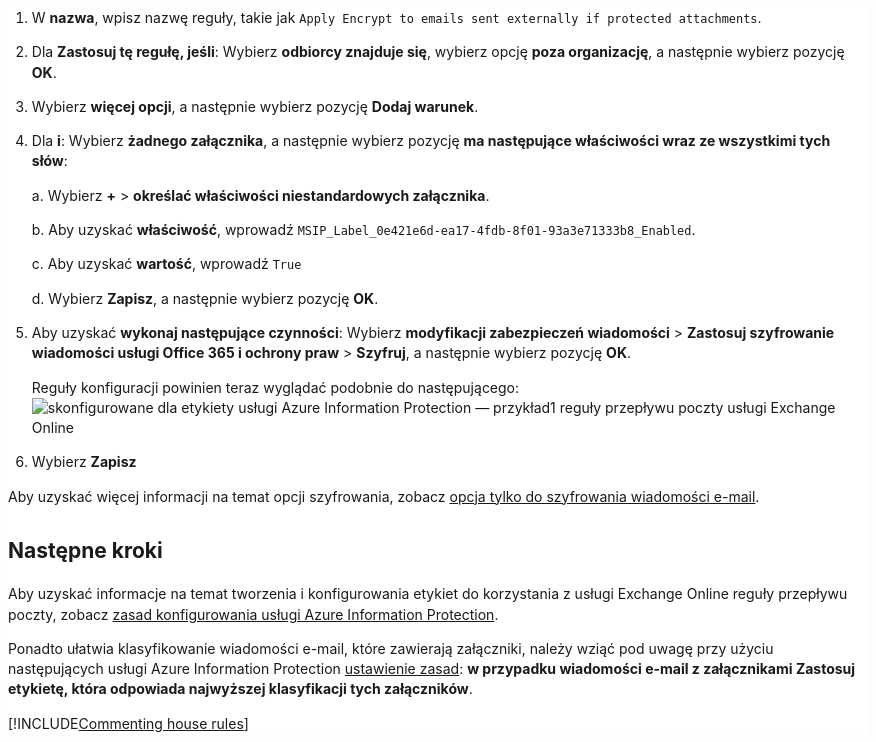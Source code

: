 1. W **nazwa**, wpisz nazwę reguły, takie jak `Apply Encrypt to emails sent externally if protected attachments`.
 
2. Dla **Zastosuj tę regułę, jeśli**: Wybierz **odbiorcy znajduje się**, wybierz opcję **poza organizację**, a następnie wybierz pozycję **OK**.

3. Wybierz **więcej opcji**, a następnie wybierz pozycję **Dodaj warunek**.
 
4. Dla **i**: Wybierz **żadnego załącznika**, a następnie wybierz pozycję **ma następujące właściwości wraz ze wszystkimi tych słów**:
     
    a. Wybierz **+**  >  **określać właściwości niestandardowych załącznika**.
  
    b. Aby uzyskać **właściwość**, wprowadź `MSIP_Label_0e421e6d-ea17-4fdb-8f01-93a3e71333b8_Enabled`.
    
    c. Aby uzyskać **wartość**, wprowadź `True`
    
    d. Wybierz **Zapisz**, a następnie wybierz pozycję **OK**.

5. Aby uzyskać **wykonaj następujące czynności**: Wybierz **modyfikacji zabezpieczeń wiadomości** > **Zastosuj szyfrowanie wiadomości usługi Office 365 i ochrony praw**  >   **Szyfruj**, a następnie wybierz pozycję **OK**.
    
    Reguły konfiguracji powinien teraz wyglądać podobnie do następującego: ![skonfigurowane dla etykiety usługi Azure Information Protection — przykład1 reguły przepływu poczty usługi Exchange Online](../media/aip-exo-rule-ex2.png)

6. Wybierz **Zapisz** 

Aby uzyskać więcej informacji na temat opcji szyfrowania, zobacz [opcja tylko do szyfrowania wiadomości e-mail](configure-usage-rights.md#encrypt-only-option-for-emails).


## <a name="next-steps"></a>Następne kroki

Aby uzyskać informacje na temat tworzenia i konfigurowania etykiet do korzystania z usługi Exchange Online reguły przepływu poczty, zobacz [zasad konfigurowania usługi Azure Information Protection](../deploy-use/configure-policy.md).

Ponadto ułatwia klasyfikowanie wiadomości e-mail, które zawierają załączniki, należy wziąć pod uwagę przy użyciu następujących usługi Azure Information Protection [ustawienie zasad](configure-policy-settings.md): **w przypadku wiadomości e-mail z załącznikami Zastosuj etykietę, która odpowiada najwyższej klasyfikacji tych załączników**.


[!INCLUDE[Commenting house rules](../includes/houserules.md)]
